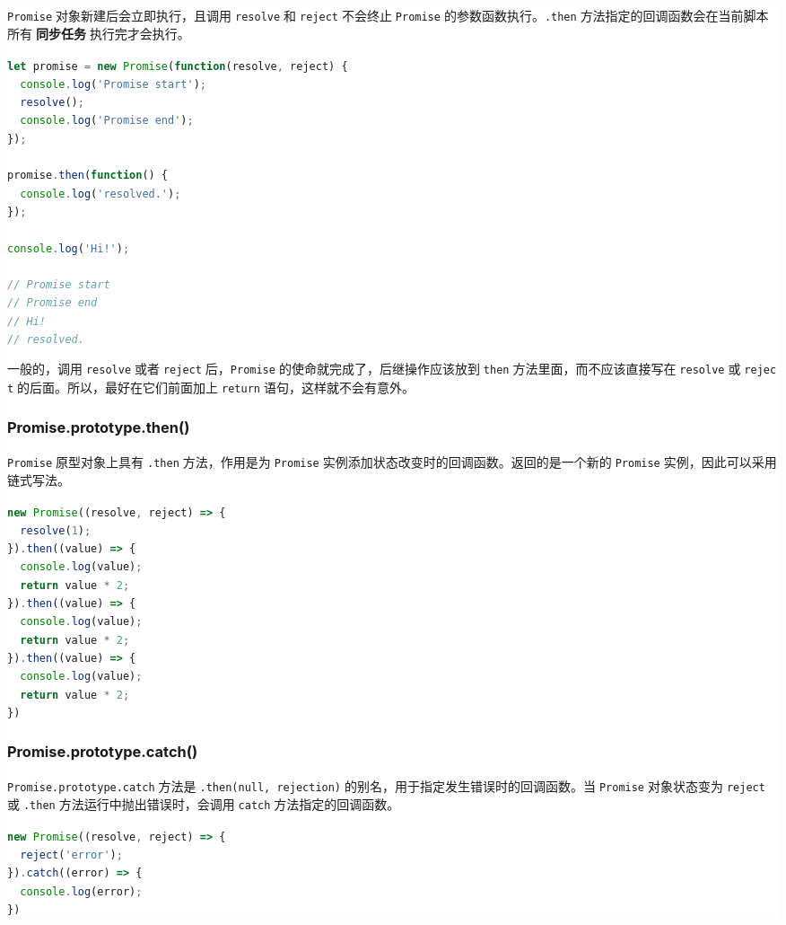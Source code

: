 `Promise` 对象新建后会立即执行，且调用 `resolve` 和 `reject` 不会终止 `Promise` 的参数函数执行。`.then` 方法指定的回调函数会在当前脚本所有 **同步任务** 执行完才会执行。

```js
let promise = new Promise(function(resolve, reject) {
  console.log('Promise start');
  resolve();
  console.log('Promise end');
});

promise.then(function() {
  console.log('resolved.');
});

console.log('Hi!');

// Promise start
// Promise end
// Hi!
// resolved.
```

一般的，调用 `resolve` 或者 `reject` 后，`Promise` 的使命就完成了，后继操作应该放到 `then` 方法里面，而不应该直接写在 `resolve` 或 `reject` 的后面。所以，最好在它们前面加上 `return` 语句，这样就不会有意外。

### Promise.prototype.then()

`Promise` 原型对象上具有 `.then` 方法，作用是为 `Promise` 实例添加状态改变时的回调函数。返回的是一个新的 `Promise` 实例，因此可以采用链式写法。

```js
new Promise((resolve, reject) => {
  resolve(1);
}).then((value) => {
  console.log(value);
  return value * 2;
}).then((value) => {
  console.log(value);
  return value * 2;
}).then((value) => {
  console.log(value);
  return value * 2;
})
```

### Promise.prototype.catch()
`Promise.prototype.catch` 方法是 `.then(null, rejection)` 的别名，用于指定发生错误时的回调函数。当 `Promise` 对象状态变为 `reject` 或 `.then` 方法运行中抛出错误时，会调用 `catch` 方法指定的回调函数。

```js
new Promise((resolve, reject) => {
  reject('error');
}).catch((error) => {
  console.log(error);
})
```
